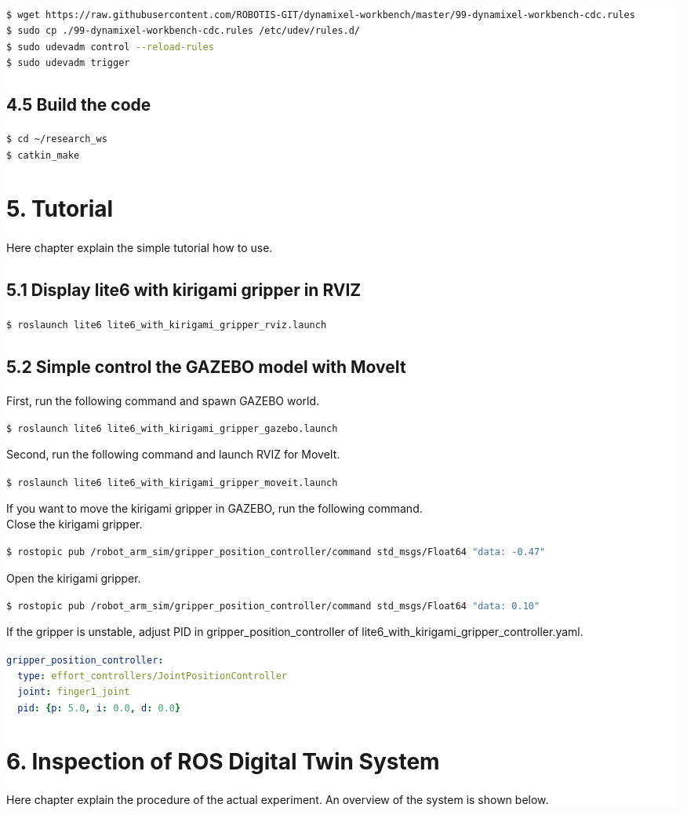 ```bash
$ wget https://raw.githubusercontent.com/ROBOTIS-GIT/dynamixel-workbench/master/99-dynamixel-workbench-cdc.rules
$ sudo cp ./99-dynamixel-workbench-cdc.rules /etc/udev/rules.d/
$ sudo udevadm control --reload-rules
$ sudo udevadm trigger
```

## 4.5 Build the code
```bash
$ cd ~/research_ws
$ catkin_make
```

# 5. Tutorial
Here chapter explain the simple tutorial how to use.
## 5.1 Display lite6 with kirigami gripper in RVIZ
```bash
$ roslaunch lite6 lite6_with_kirigami_gripper_rviz.launch
```

## 5.2 Simple control the GAZEBO model with MoveIt
First, run the following command and spawn GAZEBO world.
```bash
$ roslaunch lite6 lite6_with_kirigami_gripper_gazebo.launch
```
Second, run the following command and launch RVIZ for MoveIt.
```bash
$ roslaunch lite6 lite6_with_kirigami_gripper_moveit.launch
```
If you want to move the kirigami gripper in GAZEBO, run the following command.<br>
Close the kirigami gripper.
```bash
$ rostopic pub /robot_arm_sim/gripper_position_controller/command std_msgs/Float64 "data: -0.47"
``` 
Open the kirigami gripper.
```bash
$ rostopic pub /robot_arm_sim/gripper_position_controller/command std_msgs/Float64 "data: 0.10"
``` 
If the gripper is unstable, adjust PID in gripper_position_controller of lite6_with_kirigami_gripper_controller.yaml.
```yaml:lite6_with_kirigami_gripper_controller.yaml
gripper_position_controller:
  type: effort_controllers/JointPositionController
  joint: finger1_joint
  pid: {p: 5.0, i: 0.0, d: 0.0}
```

# 6. Inspection of ROS Digital Twin System
Here chapter explain the procedure of the actual experiment.
An overview of the system is shown below.